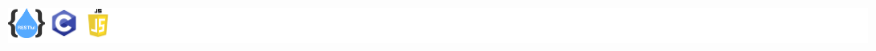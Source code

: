 <img height="30" src="img/RESTful.png" alt="restful"> <img height="30" src="img/c++.png" alt="c++"> <img height="30" src="img/Javascript.png" alt="javascript">